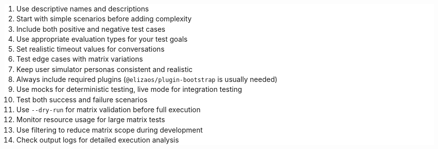 1. Use descriptive names and descriptions
2. Start with simple scenarios before adding complexity
3. Include both positive and negative test cases
4. Use appropriate evaluation types for your test goals
5. Set realistic timeout values for conversations
6. Test edge cases with matrix variations
7. Keep user simulator personas consistent and realistic
8. Always include required plugins (`@elizaos/plugin-bootstrap` is usually needed)
9. Use mocks for deterministic testing, live mode for integration testing
10. Test both success and failure scenarios
11. Use `--dry-run` for matrix validation before full execution
12. Monitor resource usage for large matrix tests
13. Use filtering to reduce matrix scope during development
14. Check output logs for detailed execution analysis
